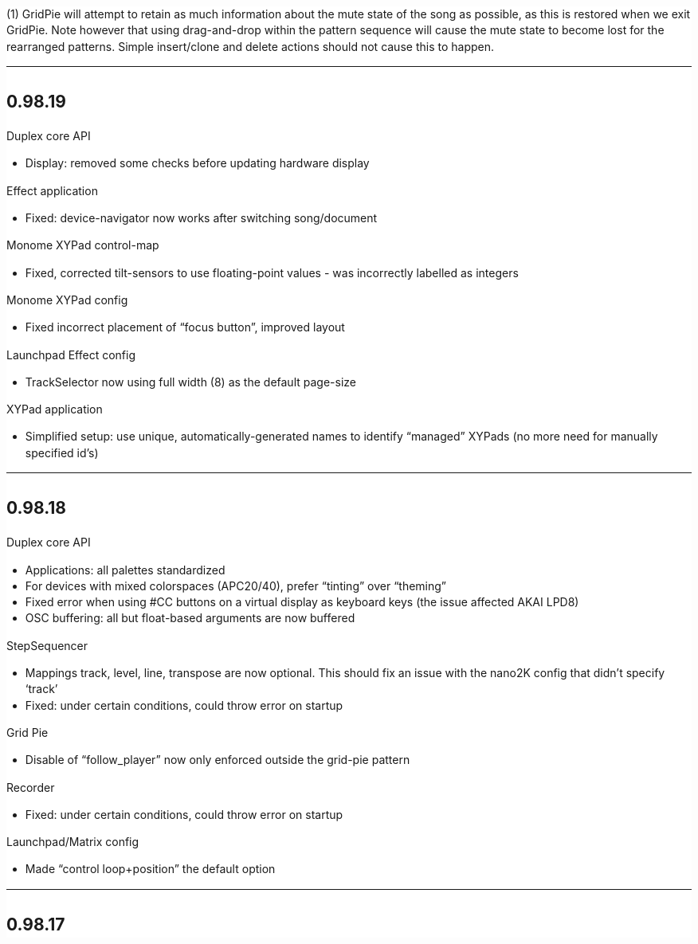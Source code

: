 (1) GridPie will attempt to retain as much information about the mute state of 
the song as possible, as this is restored when we exit GridPie. Note however 
that using drag-and-drop within the pattern sequence will cause the mute state 
to become lost for the rearranged patterns. Simple insert/clone and delete 
actions should not cause this to happen.

---
## 0.98.19 

Duplex core API
* Display: removed some checks before updating hardware display

Effect application
* Fixed: device-navigator now works after switching song/document

Monome XYPad control-map
* Fixed, corrected tilt-sensors to use floating-point values - was incorrectly 
  labelled as integers

Monome XYPad config
* Fixed incorrect placement of “focus button”, improved layout

Launchpad Effect config
* TrackSelector now using full width (8) as the default page-size

XYPad application
* Simplified setup: use unique, automatically-generated names to identify 
  “managed” XYPads (no more need for manually specified id’s)

---
## 0.98.18 

Duplex core API
* Applications: all palettes standardized
* For devices with mixed colorspaces (APC20/40), prefer “tinting” over “theming”
* Fixed error when using #CC buttons on a virtual display as keyboard keys (the 
  issue affected AKAI LPD8)
* OSC buffering: all but float-based arguments are now buffered

StepSequencer
* Mappings track, level, line, transpose are now optional. This should fix an 
  issue with the nano2K config that didn’t specify ‘track’
* Fixed: under certain conditions, could throw error on startup

Grid Pie
* Disable of “follow_player” now only enforced outside the grid-pie pattern

Recorder
* Fixed: under certain conditions, could throw error on startup

Launchpad/Matrix config
* Made “control loop+position” the default option

---
## 0.98.17 
